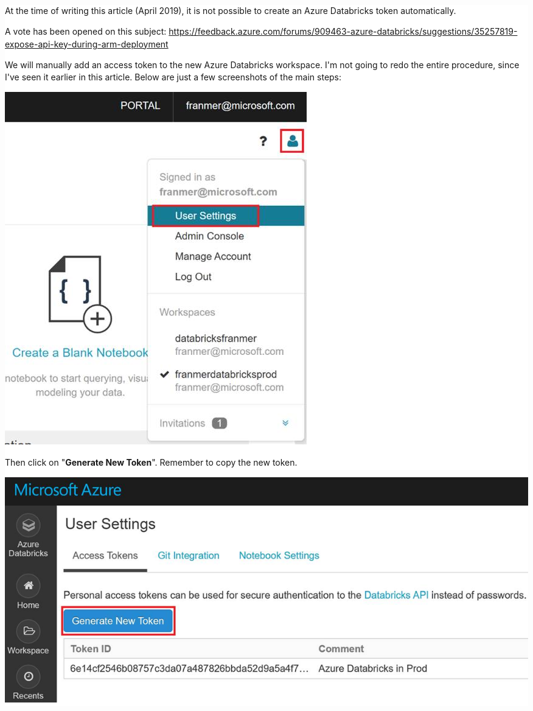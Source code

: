 At the time of writing this article (April 2019), it is not possible to create an Azure Databricks token automatically.

A vote has been opened on this subject:
https://feedback.azure.com/forums/909463-azure-databricks/suggestions/35257819-expose-api-key-during-arm-deployment

We will manually add an access token to the new Azure Databricks workspace. I'm not going to redo the entire procedure, since I've seen it earlier in this article. Below are just a few screenshots of the main steps:

![sparkles](pictures/image149.jpg)

Then click on "**Generate New Token**". Remember to copy the new token.

![sparkles](pictures/image150.jpg)

